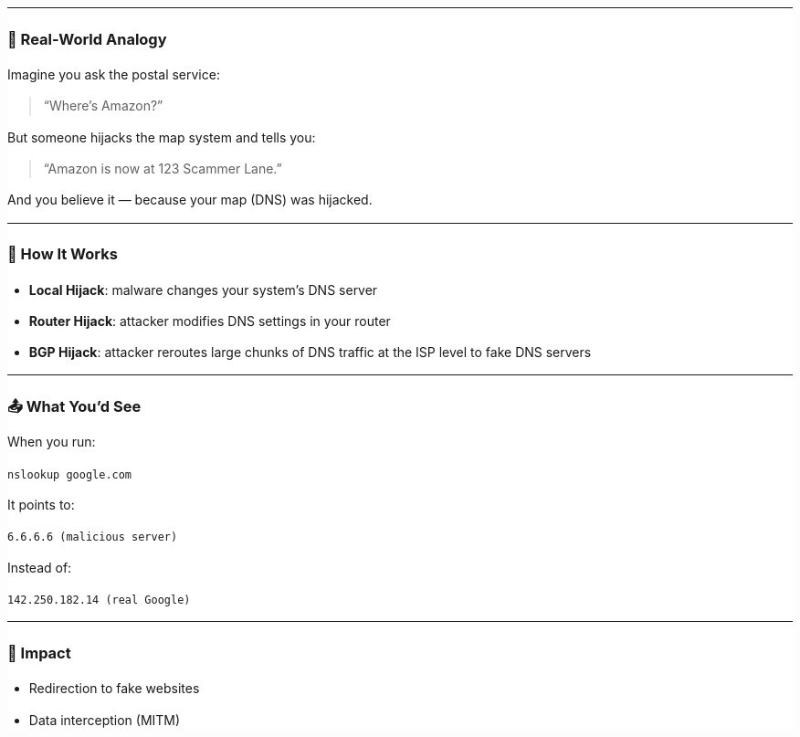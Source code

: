 
----------

### 🧠 Real-World Analogy

Imagine you ask the postal service:

> “Where’s Amazon?”

But someone hijacks the map system and tells you:

> “Amazon is now at 123 Scammer Lane.”

And you believe it — because your map (DNS) was hijacked.

----------

### 🔧 How It Works

-   **Local Hijack**: malware changes your system’s DNS server
    
-   **Router Hijack**: attacker modifies DNS settings in your router
    
-   **BGP Hijack**: attacker reroutes large chunks of DNS traffic at the ISP level to fake DNS servers
    

----------

### 📤 What You’d See

When you run:

```bash
nslookup google.com

```

It points to:

```
6.6.6.6 (malicious server)

```

Instead of:

```
142.250.182.14 (real Google)

```

----------

### 🎯 Impact

-   Redirection to fake websites
    
-   Data interception (MITM)
    